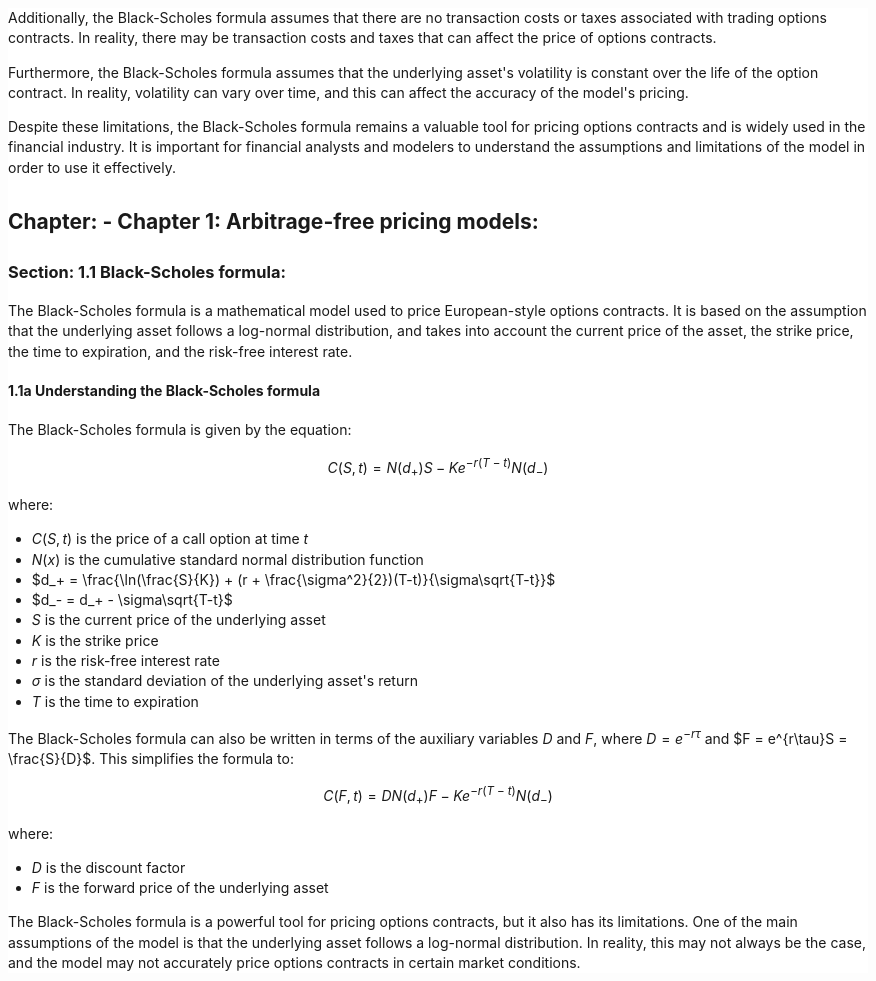 Additionally, the Black-Scholes formula assumes that there are no transaction costs or taxes associated with trading options contracts. In reality, there may be transaction costs and taxes that can affect the price of options contracts.

Furthermore, the Black-Scholes formula assumes that the underlying asset's volatility is constant over the life of the option contract. In reality, volatility can vary over time, and this can affect the accuracy of the model's pricing.

Despite these limitations, the Black-Scholes formula remains a valuable tool for pricing options contracts and is widely used in the financial industry. It is important for financial analysts and modelers to understand the assumptions and limitations of the model in order to use it effectively.


## Chapter: - Chapter 1: Arbitrage-free pricing models:




### Section: 1.1 Black-Scholes formula:

The Black-Scholes formula is a mathematical model used to price European-style options contracts. It is based on the assumption that the underlying asset follows a log-normal distribution, and takes into account the current price of the asset, the strike price, the time to expiration, and the risk-free interest rate.

#### 1.1a Understanding the Black-Scholes formula

The Black-Scholes formula is given by the equation:

$$
C(S,t) = N(d_+)S - Ke^{-r(T-t)}N(d_-)
$$

where:
- $C(S,t)$ is the price of a call option at time $t$
- $N(x)$ is the cumulative standard normal distribution function
- $d_+ = \frac{\ln(\frac{S}{K}) + (r + \frac{\sigma^2}{2})(T-t)}{\sigma\sqrt{T-t}}$
- $d_- = d_+ - \sigma\sqrt{T-t}$
- $S$ is the current price of the underlying asset
- $K$ is the strike price
- $r$ is the risk-free interest rate
- $\sigma$ is the standard deviation of the underlying asset's return
- $T$ is the time to expiration

The Black-Scholes formula can also be written in terms of the auxiliary variables $D$ and $F$, where $D = e^{-r\tau}$ and $F = e^{r\tau}S = \frac{S}{D}$. This simplifies the formula to:

$$
C(F,t) = DN(d_+)F - Ke^{-r(T-t)}N(d_-)
$$

where:
- $D$ is the discount factor
- $F$ is the forward price of the underlying asset

The Black-Scholes formula is a powerful tool for pricing options contracts, but it also has its limitations. One of the main assumptions of the model is that the underlying asset follows a log-normal distribution. In reality, this may not always be the case, and the model may not accurately price options contracts in certain market conditions.
